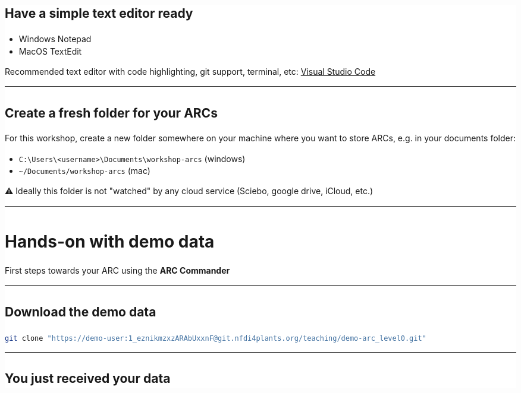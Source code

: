 
## Have a simple text editor ready

- Windows Notepad
- MacOS TextEdit

Recommended text editor with code highlighting, git support, terminal, etc: <a href="https://code.visualstudio.com/" target="_blank">Visual Studio Code</a>

---

## Create a fresh folder for your ARCs

For this workshop, create a new folder somewhere on your machine where you want to store ARCs, e.g. in your documents folder:

- `C:\Users\<username>\Documents\workshop-arcs` (windows)
- `~/Documents/workshop-arcs` (mac)

:warning: Ideally this folder is not "watched" by any cloud service (Sciebo, google drive, iCloud, etc.)

---

# Hands-on with demo data

First steps towards your ARC using the **ARC Commander**

---

## Download the demo data

```bash
git clone "https://demo-user:1_eznikmzxzARAbUxxnF@git.nfdi4plants.org/teaching/demo-arc_level0.git"
```

---

## You just received your data
